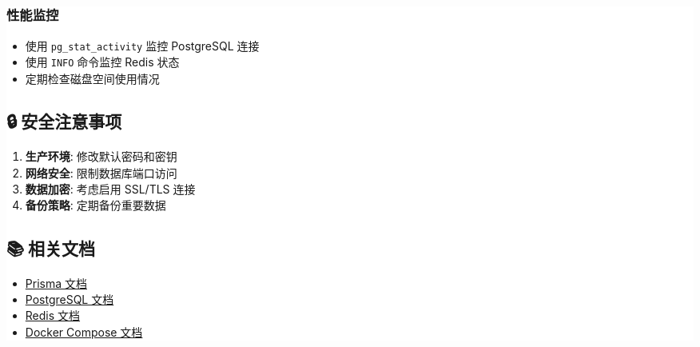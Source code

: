 ### 性能监控

- 使用 `pg_stat_activity` 监控 PostgreSQL 连接
- 使用 `INFO` 命令监控 Redis 状态
- 定期检查磁盘空间使用情况

## 🔒 安全注意事项

1. **生产环境**: 修改默认密码和密钥
2. **网络安全**: 限制数据库端口访问
3. **数据加密**: 考虑启用 SSL/TLS 连接
4. **备份策略**: 定期备份重要数据

## 📚 相关文档

- [Prisma 文档](https://www.prisma.io/docs/)
- [PostgreSQL 文档](https://www.postgresql.org/docs/)
- [Redis 文档](https://redis.io/documentation)
- [Docker Compose 文档](https://docs.docker.com/compose/)
